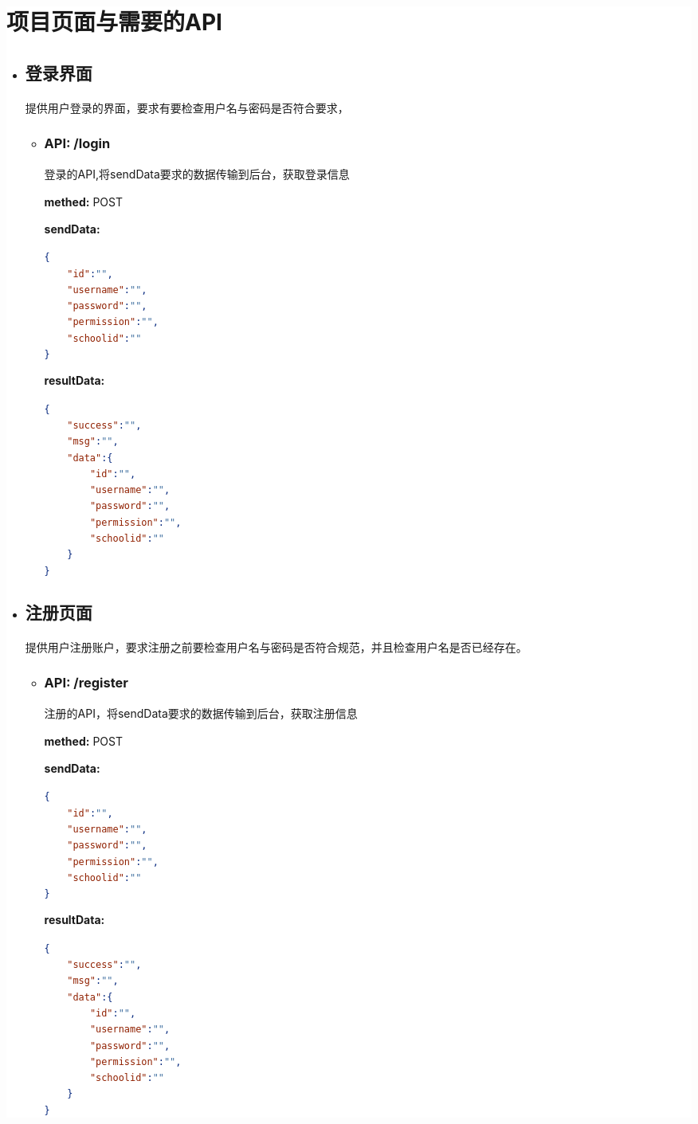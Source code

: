 # 项目页面与需要的API
* ## 登录界面
    提供用户登录的界面，要求有要检查用户名与密码是否符合要求，
    
    * ### **API:** /login

        登录的API,将sendData要求的数据传输到后台，获取登录信息

        **methed:** POST

        **sendData:**
        ```json
        {
            "id":"",
            "username":"",
            "password":"",
            "permission":"",
            "schoolid":""
        }
        ```
        **resultData:**
        ```json
        {
            "success":"",
            "msg":"",
            "data":{
                "id":"",
                "username":"",
                "password":"",
                "permission":"",
                "schoolid":""
            }
        }
        ```
* ## 注册页面
    提供用户注册账户，要求注册之前要检查用户名与密码是否符合规范，并且检查用户名是否已经存在。

    * ### **API:** /register
        注册的API，将sendData要求的数据传输到后台，获取注册信息

         **methed:** POST    

         **sendData:**
        ```json
        {
            "id":"",
            "username":"",
            "password":"",
            "permission":"",
            "schoolid":""
        }
        ```
        **resultData:**
        ```json
        {
            "success":"",
            "msg":"",
            "data":{
                "id":"",
                "username":"",
                "password":"",
                "permission":"",
                "schoolid":""
            }
        }